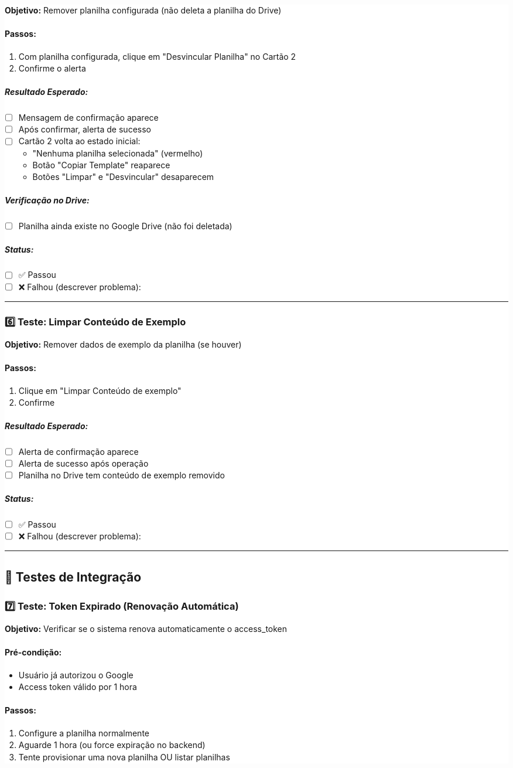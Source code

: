 **Objetivo:** Remover planilha configurada (não deleta a planilha do Drive)

#### Passos:
1. Com planilha configurada, clique em "Desvincular Planilha" no Cartão 2
2. Confirme o alerta

##### Resultado Esperado:
- [ ] Mensagem de confirmação aparece
- [ ] Após confirmar, alerta de sucesso
- [ ] Cartão 2 volta ao estado inicial:
  - "Nenhuma planilha selecionada" (vermelho)
  - Botão "Copiar Template" reaparece
  - Botões "Limpar" e "Desvincular" desaparecem

##### Verificação no Drive:
- [ ] Planilha ainda existe no Google Drive (não foi deletada)

##### Status:
- [ ] ✅ Passou
- [ ] ❌ Falhou (descrever problema):

---

### 6️⃣ Teste: Limpar Conteúdo de Exemplo

**Objetivo:** Remover dados de exemplo da planilha (se houver)

#### Passos:
1. Clique em "Limpar Conteúdo de exemplo"
2. Confirme

##### Resultado Esperado:
- [ ] Alerta de confirmação aparece
- [ ] Alerta de sucesso após operação
- [ ] Planilha no Drive tem conteúdo de exemplo removido

##### Status:
- [ ] ✅ Passou
- [ ] ❌ Falhou (descrever problema):

---

## 🧩 Testes de Integração

### 7️⃣ Teste: Token Expirado (Renovação Automática)

**Objetivo:** Verificar se o sistema renova automaticamente o access_token

#### Pré-condição:
- Usuário já autorizou o Google
- Access token válido por 1 hora

#### Passos:
1. Configure a planilha normalmente
2. Aguarde 1 hora (ou force expiração no backend)
3. Tente provisionar uma nova planilha OU listar planilhas
